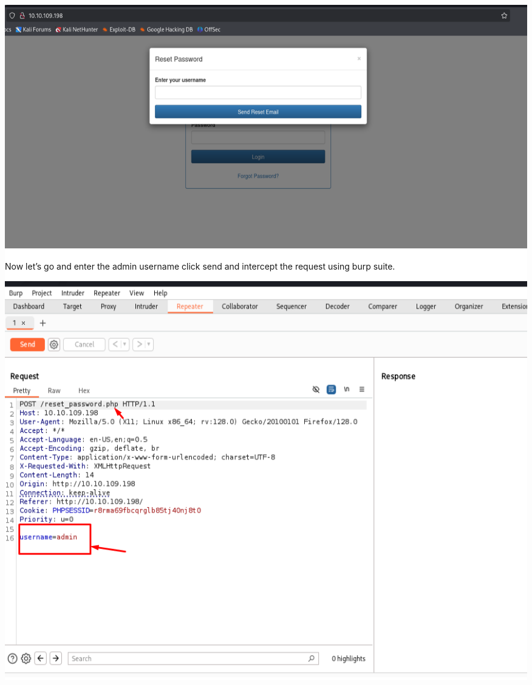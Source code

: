 ![image.png](../images/reset%202.png)

Now let’s go and enter the admin username click send and intercept the request using burp suite.

![image.png](../images/reset%203.png)
